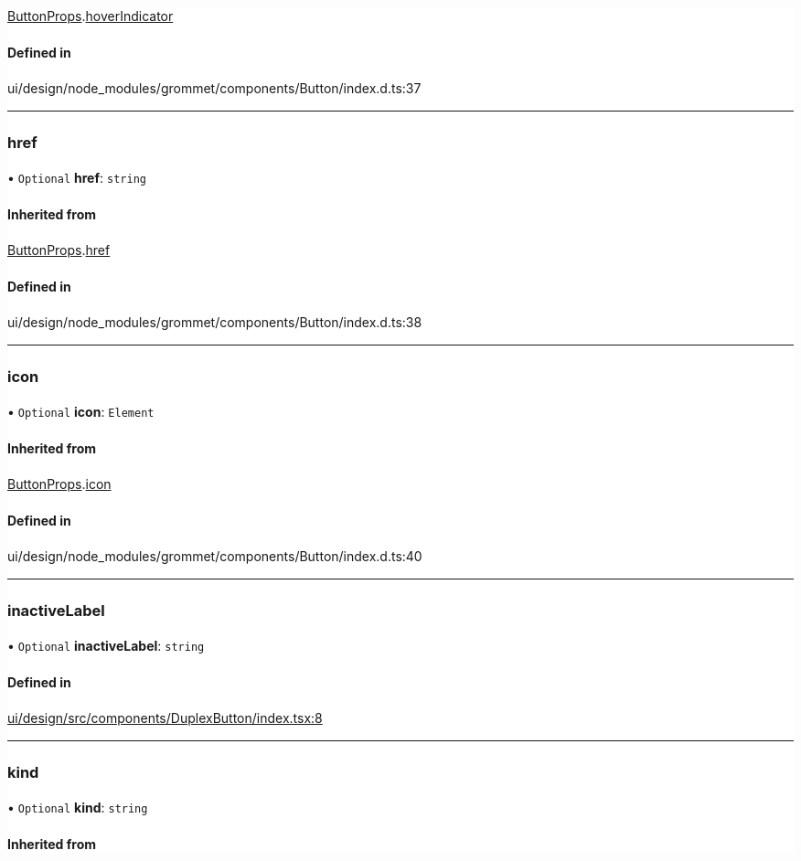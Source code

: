 [ButtonProps](akashaproject_design_system._internal_.ButtonProps.md).[hoverIndicator](akashaproject_design_system._internal_.ButtonProps.md#hoverindicator)

#### Defined in

ui/design/node_modules/grommet/components/Button/index.d.ts:37

___

### href

• `Optional` **href**: `string`

#### Inherited from

[ButtonProps](akashaproject_design_system._internal_.ButtonProps.md).[href](akashaproject_design_system._internal_.ButtonProps.md#href)

#### Defined in

ui/design/node_modules/grommet/components/Button/index.d.ts:38

___

### icon

• `Optional` **icon**: `Element`

#### Inherited from

[ButtonProps](akashaproject_design_system._internal_.ButtonProps.md).[icon](akashaproject_design_system._internal_.ButtonProps.md#icon)

#### Defined in

ui/design/node_modules/grommet/components/Button/index.d.ts:40

___

### inactiveLabel

• `Optional` **inactiveLabel**: `string`

#### Defined in

[ui/design/src/components/DuplexButton/index.tsx:8](https://github.com/AKASHAorg/akasha-world-framework/blob/d81a7246/ui/design/src/components/DuplexButton/index.tsx#L8)

___

### kind

• `Optional` **kind**: `string`

#### Inherited from
